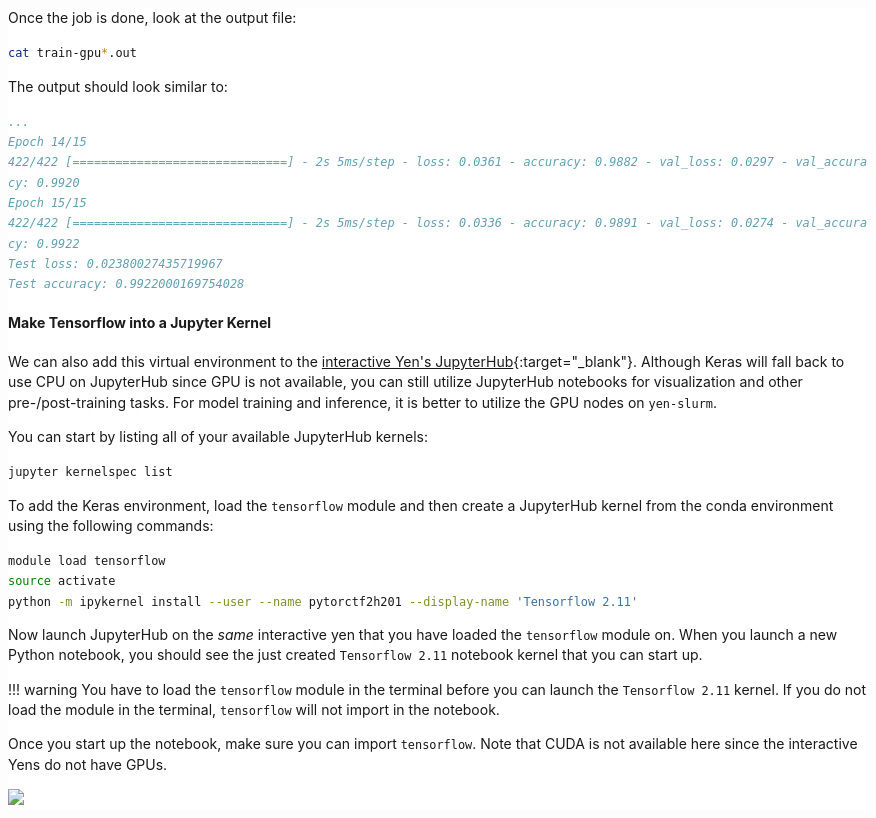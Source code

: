 Once the job is done, look at the output file:

```bash title="Terminal Command"
cat train-gpu*.out
```

The output should look similar to:
```{.yaml .no-copy title="Terminal Output"}
...
Epoch 14/15
422/422 [==============================] - 2s 5ms/step - loss: 0.0361 - accuracy: 0.9882 - val_loss: 0.0297 - val_accuracy: 0.9920
Epoch 15/15
422/422 [==============================] - 2s 5ms/step - loss: 0.0336 - accuracy: 0.9891 - val_loss: 0.0274 - val_accuracy: 0.9922
Test loss: 0.02380027435719967
Test accuracy: 0.9922000169754028
```

#### Make Tensorflow into a Jupyter Kernel

We can also add this virtual environment to the [interactive Yen's JupyterHub](/_getting_started/jupyter/){:target="_blank"}. Although Keras will fall back to use CPU on JupyterHub since GPU is not available, you can still utilize JupyterHub notebooks for visualization and other pre-/post-training tasks. For model training and inference, it is better to utilize the GPU nodes on `yen-slurm`.

You can start by listing all of your available JupyterHub kernels:
```bash title="Terminal Command"
jupyter kernelspec list
```

To add the Keras environment, load the `tensorflow` module and then create a JupyterHub kernel from the conda environment using the following commands:
```bash title="Terminal Command"
module load tensorflow
source activate
python -m ipykernel install --user --name pytorctf2h201 --display-name 'Tensorflow 2.11'
```

Now launch JupyterHub on the *same* interactive yen that you have loaded the `tensorflow` module on. When you launch a new Python notebook, you should see the just created `Tensorflow 2.11` notebook kernel that you can start up.

!!! warning
    You have to load the `tensorflow` module in the terminal before you can launch the `Tensorflow 2.11` kernel. If you do not load the module in the terminal, `tensorflow` will not import in the notebook.

Once you start up the notebook, make sure you can import `tensorflow`. Note that CUDA is not available here since the interactive Yens do not have GPUs.

![](/assets/images/tf-kernel.png)